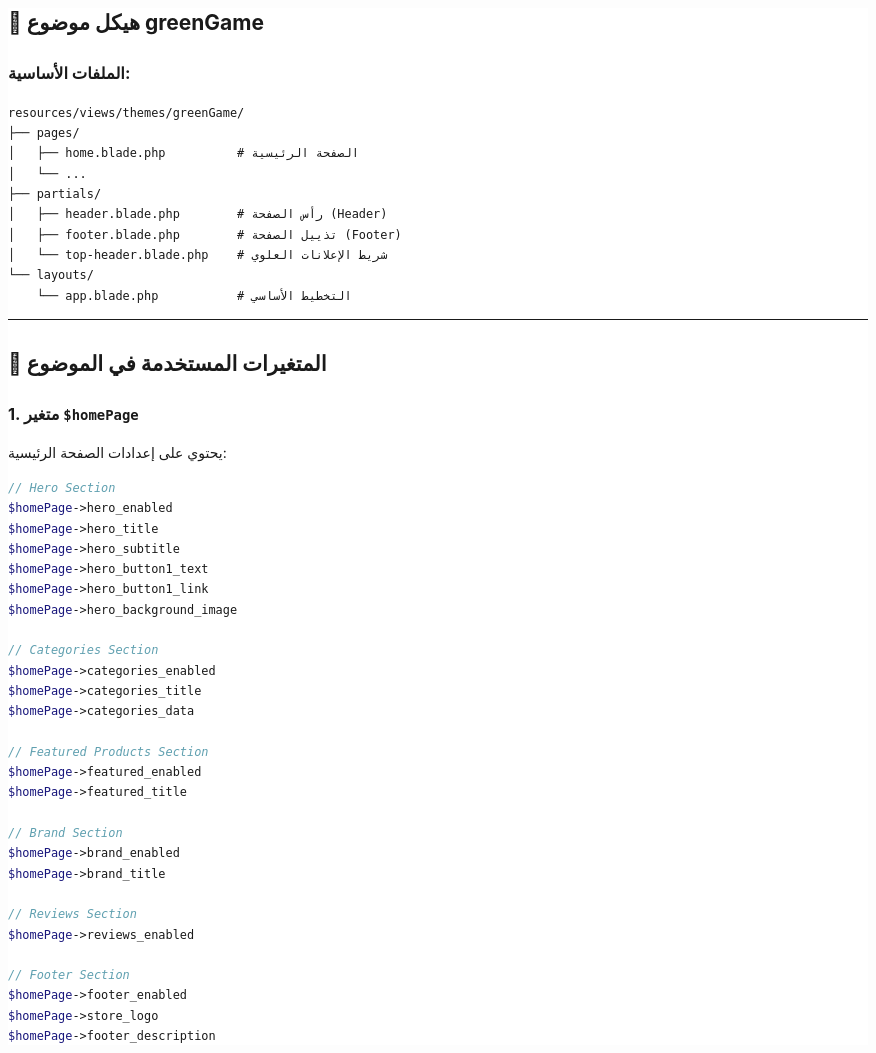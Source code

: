 
## 📁 هيكل موضوع greenGame

### الملفات الأساسية:

```
resources/views/themes/greenGame/
├── pages/
│   ├── home.blade.php          # الصفحة الرئيسية
│   └── ...
├── partials/
│   ├── header.blade.php        # رأس الصفحة (Header)
│   ├── footer.blade.php        # تذييل الصفحة (Footer)
│   └── top-header.blade.php    # شريط الإعلانات العلوي
└── layouts/
    └── app.blade.php           # التخطيط الأساسي
```

---

## 🎨 المتغيرات المستخدمة في الموضوع

### 1. متغير `$homePage`
يحتوي على إعدادات الصفحة الرئيسية:

```php
// Hero Section
$homePage->hero_enabled
$homePage->hero_title
$homePage->hero_subtitle
$homePage->hero_button1_text
$homePage->hero_button1_link
$homePage->hero_background_image

// Categories Section
$homePage->categories_enabled
$homePage->categories_title
$homePage->categories_data

// Featured Products Section
$homePage->featured_enabled
$homePage->featured_title

// Brand Section
$homePage->brand_enabled
$homePage->brand_title

// Reviews Section
$homePage->reviews_enabled

// Footer Section
$homePage->footer_enabled
$homePage->store_logo
$homePage->footer_description
```
